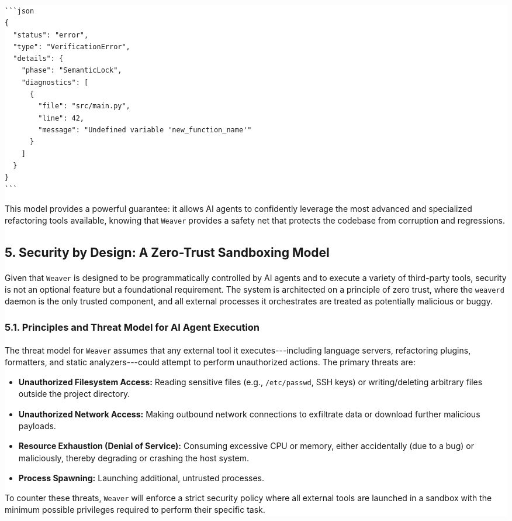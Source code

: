     ```json
    {
      "status": "error",
      "type": "VerificationError",
      "details": {
        "phase": "SemanticLock",
        "diagnostics": [
          {
            "file": "src/main.py",
            "line": 42,
            "message": "Undefined variable 'new_function_name'"
          }
        ]
      }
    }
    ```

This model provides a powerful guarantee: it allows AI agents to confidently
leverage the most advanced and specialized refactoring tools available, knowing
that `Weaver` provides a safety net that protects the codebase from corruption
and regressions.

## 5. Security by Design: A Zero-Trust Sandboxing Model

Given that `Weaver` is designed to be programmatically controlled by AI agents
and to execute a variety of third-party tools, security is not an optional
feature but a foundational requirement. The system is architected on a
principle of zero trust, where the `weaverd` daemon is the only trusted
component, and all external processes it orchestrates are treated as
potentially malicious or buggy.

### 5.1. Principles and Threat Model for AI Agent Execution

The threat model for `Weaver` assumes that any external tool it
executes---including language servers, refactoring plugins, formatters, and
static analyzers---could attempt to perform unauthorized actions. The primary
threats are:

- **Unauthorized Filesystem Access:** Reading sensitive files (e.g.,
    `/etc/passwd`, SSH keys) or writing/deleting arbitrary files outside the
    project directory.

- **Unauthorized Network Access:** Making outbound network connections to
    exfiltrate data or download further malicious payloads.

- **Resource Exhaustion (Denial of Service):** Consuming excessive CPU or
    memory, either accidentally (due to a bug) or maliciously, thereby
    degrading or crashing the host system.

- **Process Spawning:** Launching additional, untrusted processes.

To counter these threats, `Weaver` will enforce a strict security policy where
all external tools are launched in a sandbox with the minimum possible
privileges required to perform their specific task.

